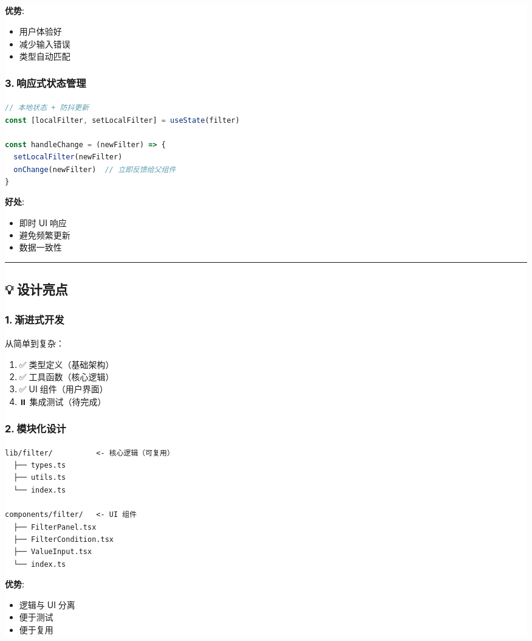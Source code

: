 **优势**:
- 用户体验好
- 减少输入错误
- 类型自动匹配

### 3. 响应式状态管理

```typescript
// 本地状态 + 防抖更新
const [localFilter, setLocalFilter] = useState(filter)

const handleChange = (newFilter) => {
  setLocalFilter(newFilter)
  onChange(newFilter)  // 立即反馈给父组件
}
```

**好处**:
- 即时 UI 响应
- 避免频繁更新
- 数据一致性

---

## 💡 设计亮点

### 1. 渐进式开发

从简单到复杂：
1. ✅ 类型定义（基础架构）
2. ✅ 工具函数（核心逻辑）
3. ✅ UI 组件（用户界面）
4. ⏸️ 集成测试（待完成）

### 2. 模块化设计

```
lib/filter/          <- 核心逻辑（可复用）
  ├── types.ts
  ├── utils.ts
  └── index.ts

components/filter/   <- UI 组件
  ├── FilterPanel.tsx
  ├── FilterCondition.tsx
  ├── ValueInput.tsx
  └── index.ts
```

**优势**:
- 逻辑与 UI 分离
- 便于测试
- 便于复用
